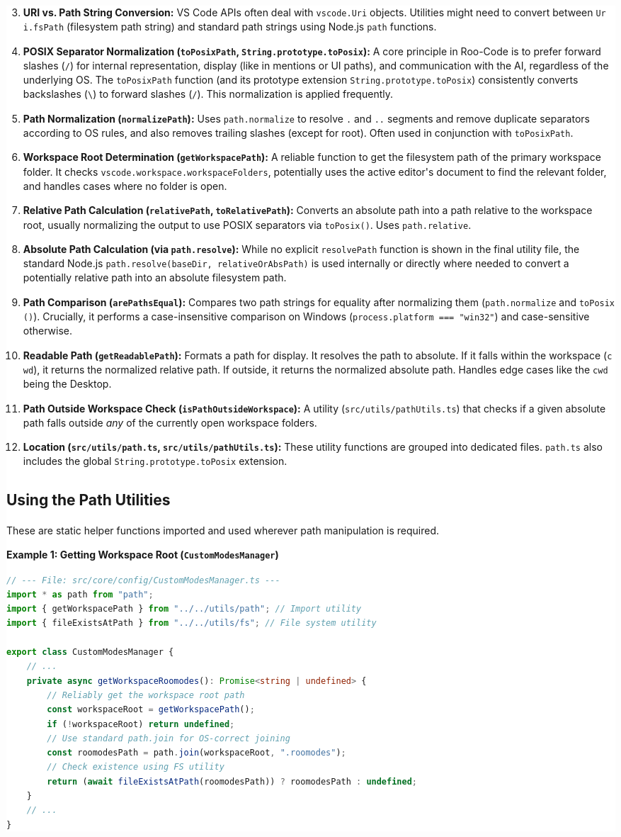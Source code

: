 3.  **URI vs. Path String Conversion:** VS Code APIs often deal with `vscode.Uri` objects. Utilities might need to convert between `Uri.fsPath` (filesystem path string) and standard path strings using Node.js `path` functions.

4.  **POSIX Separator Normalization (`toPosixPath`, `String.prototype.toPosix`):** A core principle in Roo-Code is to prefer forward slashes (`/`) for internal representation, display (like in mentions or UI paths), and communication with the AI, regardless of the underlying OS. The `toPosixPath` function (and its prototype extension `String.prototype.toPosix`) consistently converts backslashes (`\`) to forward slashes (`/`). This normalization is applied frequently.

5.  **Path Normalization (`normalizePath`):** Uses `path.normalize` to resolve `.` and `..` segments and remove duplicate separators according to OS rules, and also removes trailing slashes (except for root). Often used in conjunction with `toPosixPath`.

6.  **Workspace Root Determination (`getWorkspacePath`):** A reliable function to get the filesystem path of the primary workspace folder. It checks `vscode.workspace.workspaceFolders`, potentially uses the active editor's document to find the relevant folder, and handles cases where no folder is open.

7.  **Relative Path Calculation (`relativePath`, `toRelativePath`):** Converts an absolute path into a path relative to the workspace root, usually normalizing the output to use POSIX separators via `toPosix()`. Uses `path.relative`.

8.  **Absolute Path Calculation (via `path.resolve`):** While no explicit `resolvePath` function is shown in the final utility file, the standard Node.js `path.resolve(baseDir, relativeOrAbsPath)` is used internally or directly where needed to convert a potentially relative path into an absolute filesystem path.

9.  **Path Comparison (`arePathsEqual`):** Compares two path strings for equality after normalizing them (`path.normalize` and `toPosix()`). Crucially, it performs a case-insensitive comparison on Windows (`process.platform === "win32"`) and case-sensitive otherwise.

10. **Readable Path (`getReadablePath`):** Formats a path for display. It resolves the path to absolute. If it falls within the workspace (`cwd`), it returns the normalized relative path. If outside, it returns the normalized absolute path. Handles edge cases like the `cwd` being the Desktop.

11. **Path Outside Workspace Check (`isPathOutsideWorkspace`):** A utility (`src/utils/pathUtils.ts`) that checks if a given absolute path falls outside *any* of the currently open workspace folders.

12. **Location (`src/utils/path.ts`, `src/utils/pathUtils.ts`):** These utility functions are grouped into dedicated files. `path.ts` also includes the global `String.prototype.toPosix` extension.

## Using the Path Utilities

These are static helper functions imported and used wherever path manipulation is required.

**Example 1: Getting Workspace Root (`CustomModesManager`)**

```typescript
// --- File: src/core/config/CustomModesManager.ts ---
import * as path from "path";
import { getWorkspacePath } from "../../utils/path"; // Import utility
import { fileExistsAtPath } from "../../utils/fs"; // File system utility

export class CustomModesManager {
    // ...
	private async getWorkspaceRoomodes(): Promise<string | undefined> {
		// Reliably get the workspace root path
		const workspaceRoot = getWorkspacePath();
		if (!workspaceRoot) return undefined;
		// Use standard path.join for OS-correct joining
		const roomodesPath = path.join(workspaceRoot, ".roomodes");
		// Check existence using FS utility
		return (await fileExistsAtPath(roomodesPath)) ? roomodesPath : undefined;
	}
    // ...
}
```